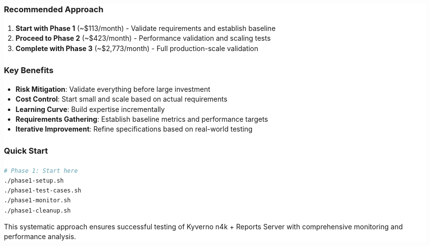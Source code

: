 ### **Recommended Approach**
1. **Start with Phase 1** (~$113/month) - Validate requirements and establish baseline
2. **Proceed to Phase 2** (~$423/month) - Performance validation and scaling tests
3. **Complete with Phase 3** (~$2,773/month) - Full production-scale validation

### **Key Benefits**
- **Risk Mitigation**: Validate everything before large investment
- **Cost Control**: Start small and scale based on actual requirements
- **Learning Curve**: Build expertise incrementally
- **Requirements Gathering**: Establish baseline metrics and performance targets
- **Iterative Improvement**: Refine specifications based on real-world testing

### **Quick Start**
```bash
# Phase 1: Start here
./phase1-setup.sh
./phase1-test-cases.sh
./phase1-monitor.sh
./phase1-cleanup.sh
```

This systematic approach ensures successful testing of Kyverno n4k + Reports Server with comprehensive monitoring and performance analysis.

